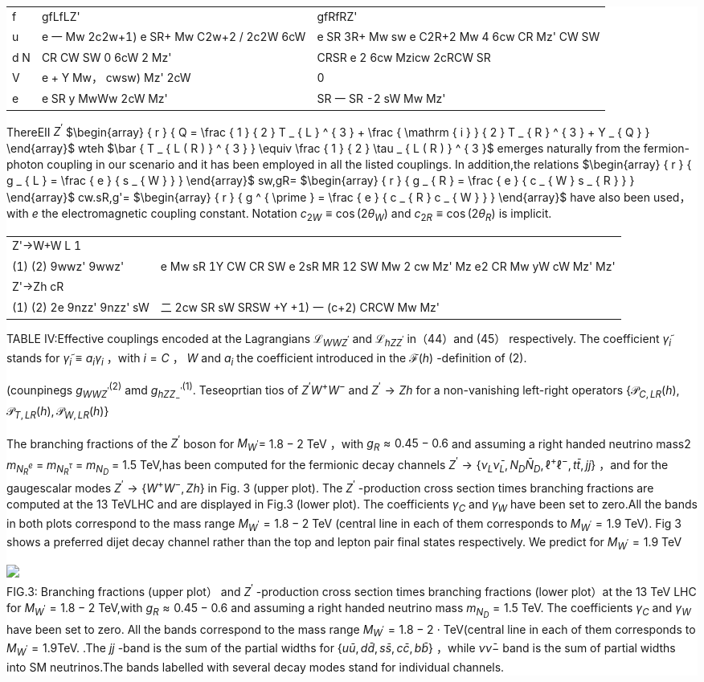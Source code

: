 <html><body><table><tr><td>f</td><td>gfLfLZ'</td><td>gfRfRZ'</td></tr><tr><td>u</td><td>e 一 Mw 2c2w+1) e SR+ Mw C2w+2 / 2c2W 6cW</td><td>e SR 3R+ Mw sw e C2R+2 Mw 4 6cw CR Mz' CW SW</td></tr><tr><td>d N</td><td>CR CW SW 0 6cW 2 Mz'</td><td>CRSR e 2 6cw Mzicw 2cRCW SR</td></tr><tr><td>V</td><td>e + Y Mw， cwsw) Mz' 2cW</td><td>0</td></tr><tr><td>e</td><td>e SR y MwWw 2cW Mz'</td><td>SR 一 SR -2 sW Mw Mz'</td></tr></table></body></html>

ThereEII $Z ^ { \prime }$ $\begin{array} { r } { Q = \frac { 1 } { 2 } T _ { L } ^ { 3 } + \frac { \mathrm { i } } { 2 } T _ { R } ^ { 3 } + Y _ { Q } } \end{array}$ wteh $\bar { T _ { L ( R ) } ^ { 3 } } \equiv \frac { 1 } { 2 } \tau _ { L ( R ) } ^ { 3 }$ emerges naturally from the fermion-photon coupling in our scenario and it has been employed in all the listed couplings. In addition,the relations $\begin{array} { r } { g _ { L } = \frac { e } { s _ { W } } } \end{array}$ sw,gR= $\begin{array} { r } { g _ { R } = \frac { e } { c _ { W } s _ { R } } } \end{array}$ cw.sR,g'= $\begin{array} { r } { g ^ { \prime } = \frac { e } { c _ { R } c _ { W } } } \end{array}$ have also been used，with $e$ the electromagnetic coupling constant. Notation $c _ { 2 W } \equiv \cos { ( 2 \theta _ { W } ) }$ and $c _ { 2 R } \equiv \cos \left( 2 \theta _ { R } \right)$ is implicit.

<html><body><table><tr><td colspan="2">Z'→W+W L 1</td></tr><tr><td>(1) (2) 9wwz' 9wwz'</td><td>e Mw sR 1Y CW CR SW e 2sR MR 12 SW Mw 2 cw Mz' Mz e2 CR Mw yW cW Mz' Mz'</td></tr><tr><td colspan="2">Z'→Zh cR</td></tr><tr><td>(1) (2) 2e 9nzz' 9nzz' sW</td><td>二 2cw SR sW SRSW +Y +1) 一 (c+2) CRCW Mw Mz'</td></tr></table></body></html>

TABLE IV:Effective couplings encoded at the Lagrangians $\mathcal { L } _ { W W Z ^ { \prime } }$ and $\mathcal { L } _ { h Z Z ^ { \prime } }$ in（44）and (45） respectively. The coefficient $\widetilde { \gamma } _ { i }$ stands for $\widetilde { \gamma } _ { i } \equiv a _ { i } \gamma _ { i }$ ，with $i = C$ ， $W$ and $a _ { i }$ the coefficient introduced in the $\mathcal { F } ( h )$ -definition of (2).

(counpinegs $g _ { W W Z ^ { \prime } } ^ { ( 2 ) }$ amd $g _ { h Z Z _ { - } ^ { \prime } } ^ { ( 1 ) } .$ Teseoprtian tios of $Z ^ { \prime }  W ^ { + } W ^ { - }$ and $Z ^ { \prime } \to Z h$ for a non-vanishing left-right operators $\{ \mathcal { P } _ { C , L R } ( h ) , \mathcal { P } _ { T , L R } ( h ) , \mathcal { P } _ { W , L R } ( h ) \}$

The branching fractions of the $Z ^ { \prime }$ boson for $M _ { W ^ { \prime } } =$ $1 . 8 - 2 ~ \mathrm { T e V }$ ，with $g _ { R } \approx 0 . 4 5 - 0 . 6$ and assuming a right handed neutrino mass2 $m _ { N _ { R } ^ { e } } ~ = ~ m _ { N _ { R } ^ { \tau } } ~ = ~ m _ { N _ { D } } ~ = ~ 1 . 5$ TeV,has been computed for the fermionic decay channels $Z ^ { \prime } \to \{ \nu _ { L } \bar { \nu } _ { L } , N _ { D } \bar { N } _ { D } , \ell ^ { + } \ell ^ { - } , t \bar { t } , j j \}$ ，and for the gaugescalar modes $Z ^ { \prime } \to \{ W ^ { + } W ^ { - } , Z h \}$ in Fig. 3 (upper plot). The $Z ^ { \prime }$ -production cross section times branching fractions are computed at the 13 TeVLHC and are displayed in Fig.3 (lower plot). The coefficients $\gamma _ { C }$ and $\gamma _ { W }$ have been set to zero.All the bands in both plots correspond to the mass range $M _ { W ^ { \prime } } = 1 . 8 - 2$ TeV (central line in each of them corresponds to $M _ { W ^ { \prime } } = 1 . 9$ TeV). Fig 3 shows a preferred dijet decay channel rather than the top and lepton pair final states respectively. We predict for $M _ { W ^ { \prime } } = 1 . 9$ TeV

![](images/aca64e01c8ffb0d834e014689e9c1bb9e1a41e23b66d6062b31497cca861ec8a.jpg)  
FIG.3: Branching fractions (upper plot） and $Z ^ { \prime }$ -production cross section times branching fractions (lower plot）at the 13 TeV LHC for $M _ { W ^ { \prime } } = 1 . 8 - 2$ TeV,with $g _ { R } \approx 0 . 4 5 - 0 . 6$ and assuming a right handed neutrino mass $m _ { N _ { D } } = 1 . 5$ TeV. The coefficients $\gamma _ { C }$ and $\gamma _ { W }$ have been set to zero. All the bands correspond to the mass range $M _ { W ^ { \prime } } = 1 . 8 - 2 \ \cdot$ TeV(central line in each of them corresponds to $M _ { W ^ { \prime } } = 1 . 9 \mathsf { T e V } .$ .The $j j$ -band is the sum of the partial widths for $\{ u \bar { u } , d \bar { d } , s \bar { s } , c \bar { c } , b \bar { b } \}$ ，while ${ \nu } \bar { \nu } -$ band is the sum of partial widths into SM neutrinos.The bands labelled with several decay modes stand for individual channels.
